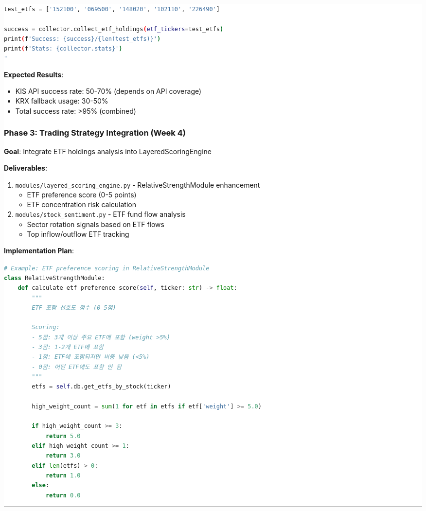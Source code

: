 ```bash
test_etfs = ['152100', '069500', '148020', '102110', '226490']

success = collector.collect_etf_holdings(etf_tickers=test_etfs)
print(f'Success: {success}/{len(test_etfs)}')
print(f'Stats: {collector.stats}')
"
```

**Expected Results**:
- KIS API success rate: 50-70% (depends on API coverage)
- KRX fallback usage: 30-50%
- Total success rate: >95% (combined)

### Phase 3: Trading Strategy Integration (Week 4)

**Goal**: Integrate ETF holdings analysis into LayeredScoringEngine

**Deliverables**:
1. `modules/layered_scoring_engine.py` - RelativeStrengthModule enhancement
   - ETF preference score (0-5 points)
   - ETF concentration risk calculation
2. `modules/stock_sentiment.py` - ETF fund flow analysis
   - Sector rotation signals based on ETF flows
   - Top inflow/outflow ETF tracking

**Implementation Plan**:
```python
# Example: ETF preference scoring in RelativeStrengthModule
class RelativeStrengthModule:
    def calculate_etf_preference_score(self, ticker: str) -> float:
        """
        ETF 포함 선호도 점수 (0-5점)

        Scoring:
        - 5점: 3개 이상 주요 ETF에 포함 (weight >5%)
        - 3점: 1-2개 ETF에 포함
        - 1점: ETF에 포함되지만 비중 낮음 (<5%)
        - 0점: 어떤 ETF에도 포함 안 됨
        """
        etfs = self.db.get_etfs_by_stock(ticker)

        high_weight_count = sum(1 for etf in etfs if etf['weight'] >= 5.0)

        if high_weight_count >= 3:
            return 5.0
        elif high_weight_count >= 1:
            return 3.0
        elif len(etfs) > 0:
            return 1.0
        else:
            return 0.0
```

---